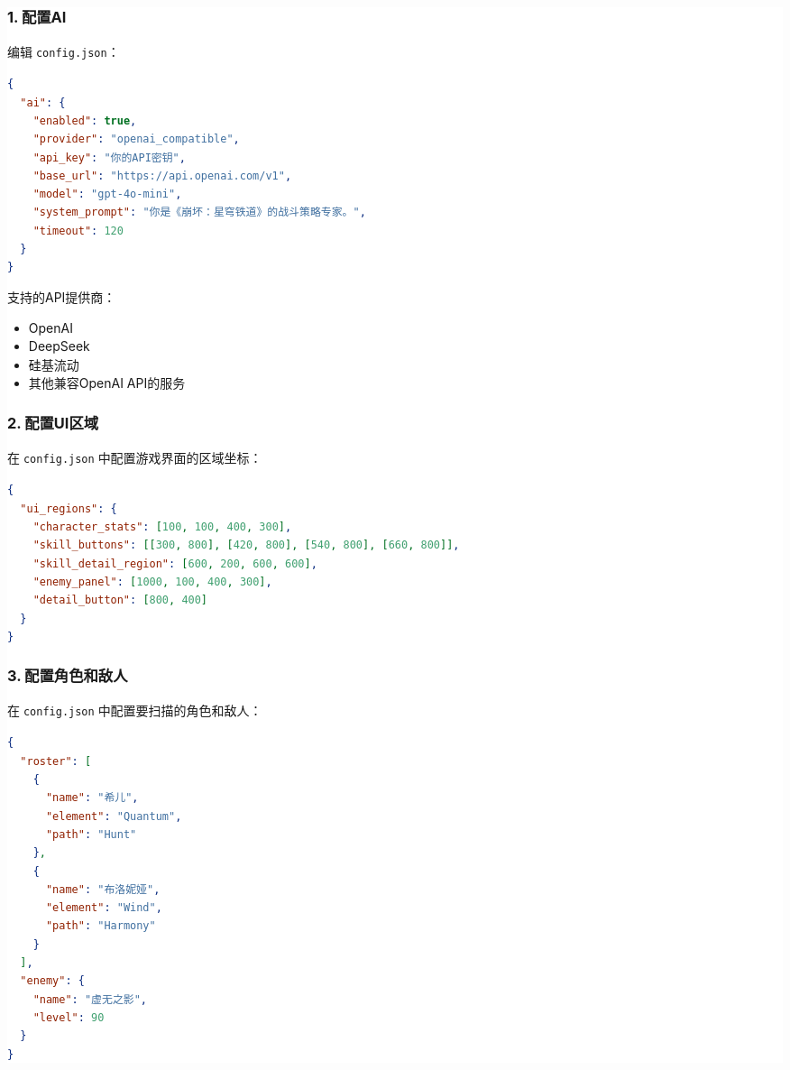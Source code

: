 ### 1. 配置AI

编辑 `config.json`：

```json
{
  "ai": {
    "enabled": true,
    "provider": "openai_compatible",
    "api_key": "你的API密钥",
    "base_url": "https://api.openai.com/v1",
    "model": "gpt-4o-mini",
    "system_prompt": "你是《崩坏：星穹铁道》的战斗策略专家。",
    "timeout": 120
  }
}
```

支持的API提供商：
- OpenAI
- DeepSeek
- 硅基流动
- 其他兼容OpenAI API的服务

### 2. 配置UI区域

在 `config.json` 中配置游戏界面的区域坐标：

```json
{
  "ui_regions": {
    "character_stats": [100, 100, 400, 300],
    "skill_buttons": [[300, 800], [420, 800], [540, 800], [660, 800]],
    "skill_detail_region": [600, 200, 600, 600],
    "enemy_panel": [1000, 100, 400, 300],
    "detail_button": [800, 400]
  }
}
```

### 3. 配置角色和敌人

在 `config.json` 中配置要扫描的角色和敌人：

```json
{
  "roster": [
    {
      "name": "希儿",
      "element": "Quantum",
      "path": "Hunt"
    },
    {
      "name": "布洛妮娅",
      "element": "Wind",
      "path": "Harmony"
    }
  ],
  "enemy": {
    "name": "虚无之影",
    "level": 90
  }
}
```
